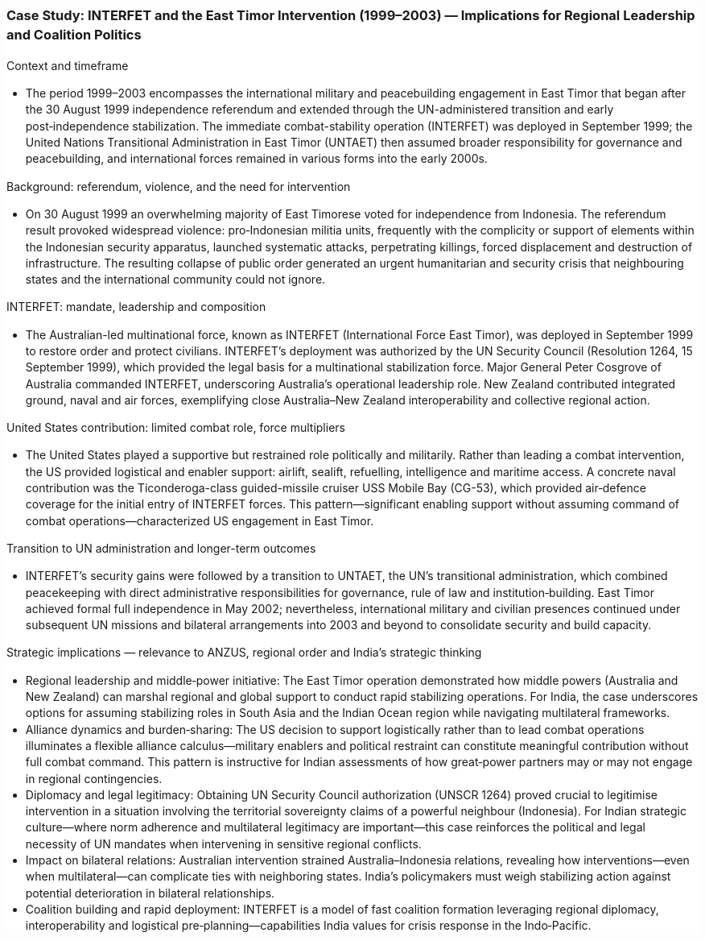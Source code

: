 
### Case Study: INTERFET and the East Timor Intervention (1999–2003) — Implications for Regional Leadership and Coalition Politics

Context and timeframe  
- The period 1999–2003 encompasses the international military and peacebuilding engagement in East Timor that began after the 30 August 1999 independence referendum and extended through the UN-administered transition and early post‑independence stabilization. The immediate combat-stability operation (INTERFET) was deployed in September 1999; the United Nations Transitional Administration in East Timor (UNTAET) then assumed broader responsibility for governance and peacebuilding, and international forces remained in various forms into the early 2000s.

Background: referendum, violence, and the need for intervention  
- On 30 August 1999 an overwhelming majority of East Timorese voted for independence from Indonesia. The referendum result provoked widespread violence: pro‑Indonesian militia units, frequently with the complicity or support of elements within the Indonesian security apparatus, launched systematic attacks, perpetrating killings, forced displacement and destruction of infrastructure. The resulting collapse of public order generated an urgent humanitarian and security crisis that neighbouring states and the international community could not ignore.

INTERFET: mandate, leadership and composition  
- The Australian-led multinational force, known as INTERFET (International Force East Timor), was deployed in September 1999 to restore order and protect civilians. INTERFET’s deployment was authorized by the UN Security Council (Resolution 1264, 15 September 1999), which provided the legal basis for a multinational stabilization force. Major General Peter Cosgrove of Australia commanded INTERFET, underscoring Australia’s operational leadership role. New Zealand contributed integrated ground, naval and air forces, exemplifying close Australia–New Zealand interoperability and collective regional action.

United States contribution: limited combat role, force multipliers  
- The United States played a supportive but restrained role politically and militarily. Rather than leading a combat intervention, the US provided logistical and enabler support: airlift, sealift, refuelling, intelligence and maritime access. A concrete naval contribution was the Ticonderoga-class guided-missile cruiser USS Mobile Bay (CG-53), which provided air‑defence coverage for the initial entry of INTERFET forces. This pattern—significant enabling support without assuming command of combat operations—characterized US engagement in East Timor.

Transition to UN administration and longer-term outcomes  
- INTERFET’s security gains were followed by a transition to UNTAET, the UN’s transitional administration, which combined peacekeeping with direct administrative responsibilities for governance, rule of law and institution‑building. East Timor achieved formal full independence in May 2002; nevertheless, international military and civilian presences continued under subsequent UN missions and bilateral arrangements into 2003 and beyond to consolidate security and build capacity.

Strategic implications — relevance to ANZUS, regional order and India’s strategic thinking  
- Regional leadership and middle‑power initiative: The East Timor operation demonstrated how middle powers (Australia and New Zealand) can marshal regional and global support to conduct rapid stabilizing operations. For India, the case underscores options for assuming stabilizing roles in South Asia and the Indian Ocean region while navigating multilateral frameworks.  
- Alliance dynamics and burden‑sharing: The US decision to support logistically rather than to lead combat operations illuminates a flexible alliance calculus—military enablers and political restraint can constitute meaningful contribution without full combat command. This pattern is instructive for Indian assessments of how great‑power partners may or may not engage in regional contingencies.  
- Diplomacy and legal legitimacy: Obtaining UN Security Council authorization (UNSCR 1264) proved crucial to legitimise intervention in a situation involving the territorial sovereignty claims of a powerful neighbour (Indonesia). For Indian strategic culture—where norm adherence and multilateral legitimacy are important—this case reinforces the political and legal necessity of UN mandates when intervening in sensitive regional conflicts.  
- Impact on bilateral relations: Australian intervention strained Australia–Indonesia relations, revealing how interventions—even when multilateral—can complicate ties with neighboring states. India’s policymakers must weigh stabilizing action against potential deterioration in bilateral relationships.  
- Coalition building and rapid deployment: INTERFET is a model of fast coalition formation leveraging regional diplomacy, interoperability and logistical pre‑planning—capabilities India values for crisis response in the Indo‑Pacific.  